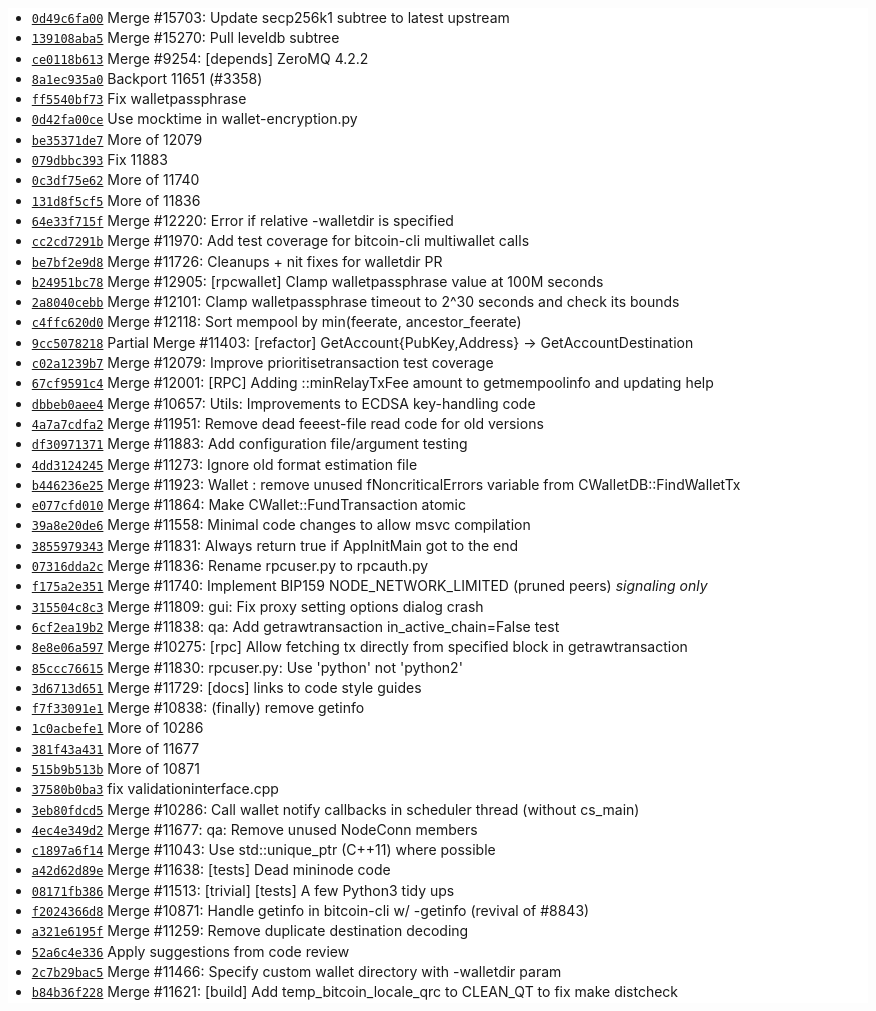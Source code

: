 - [`0d49c6fa00`](/commit/0d49c6fa00) Merge #15703: Update secp256k1 subtree to latest upstream
- [`139108aba5`](/commit/139108aba5) Merge #15270: Pull leveldb subtree
- [`ce0118b613`](/commit/ce0118b613) Merge #9254: [depends] ZeroMQ 4.2.2
- [`8a1ec935a0`](/commit/8a1ec935a0) Backport 11651 (#3358)
- [`ff5540bf73`](/commit/ff5540bf73) Fix walletpassphrase
- [`0d42fa00ce`](/commit/0d42fa00ce) Use mocktime in wallet-encryption.py
- [`be35371de7`](/commit/be35371de7) More of 12079
- [`079dbbc393`](/commit/079dbbc393) Fix 11883
- [`0c3df75e62`](/commit/0c3df75e62) More of 11740
- [`131d8f5cf5`](/commit/131d8f5cf5) More of 11836
- [`64e33f715f`](/commit/64e33f715f) Merge #12220: Error if relative -walletdir is specified
- [`cc2cd7291b`](/commit/cc2cd7291b) Merge #11970: Add test coverage for bitcoin-cli multiwallet calls
- [`be7bf2e9d8`](/commit/be7bf2e9d8) Merge #11726: Cleanups + nit fixes for walletdir PR
- [`b24951bc78`](/commit/b24951bc78) Merge #12905: [rpcwallet] Clamp walletpassphrase value at 100M seconds
- [`2a8040cebb`](/commit/2a8040cebb) Merge #12101: Clamp walletpassphrase timeout to 2^30 seconds and check its bounds
- [`c4ffc620d0`](/commit/c4ffc620d0) Merge #12118: Sort mempool by min(feerate, ancestor_feerate)
- [`9cc5078218`](/commit/9cc5078218) Partial Merge #11403: [refactor] GetAccount{PubKey,Address} -> GetAccountDestination
- [`c02a1239b7`](/commit/c02a1239b7) Merge #12079: Improve prioritisetransaction test coverage
- [`67cf9591c4`](/commit/67cf9591c4) Merge #12001: [RPC] Adding ::minRelayTxFee amount to getmempoolinfo and updating help
- [`dbbeb0aee4`](/commit/dbbeb0aee4) Merge #10657: Utils: Improvements to ECDSA key-handling code
- [`4a7a7cdfa2`](/commit/4a7a7cdfa2) Merge #11951: Remove dead feeest-file read code for old versions
- [`df30971371`](/commit/df30971371) Merge #11883: Add configuration file/argument testing
- [`4dd3124245`](/commit/4dd3124245) Merge #11273: Ignore old format estimation file
- [`b446236e25`](/commit/b446236e25) Merge #11923: Wallet : remove unused fNoncriticalErrors variable from CWalletDB::FindWalletTx
- [`e077cfd010`](/commit/e077cfd010) Merge #11864: Make CWallet::FundTransaction atomic
- [`39a8e20de6`](/commit/39a8e20de6) Merge #11558: Minimal code changes to allow msvc compilation
- [`3855979343`](/commit/3855979343) Merge #11831: Always return true if AppInitMain got to the end
- [`07316dda2c`](/commit/07316dda2c) Merge #11836: Rename rpcuser.py to rpcauth.py
- [`f175a2e351`](/commit/f175a2e351) Merge #11740: Implement BIP159 NODE_NETWORK_LIMITED (pruned peers) *signaling only*
- [`315504c8c3`](/commit/315504c8c3) Merge #11809: gui: Fix proxy setting options dialog crash
- [`6cf2ea19b2`](/commit/6cf2ea19b2) Merge #11838: qa: Add getrawtransaction in_active_chain=False test
- [`8e8e06a597`](/commit/8e8e06a597) Merge #10275: [rpc] Allow fetching tx directly from specified block in getrawtransaction
- [`85ccc76615`](/commit/85ccc76615) Merge #11830: rpcuser.py: Use 'python' not 'python2'
- [`3d6713d651`](/commit/3d6713d651) Merge #11729: [docs] links to code style guides
- [`f7f33091e1`](/commit/f7f33091e1) Merge #10838: (finally) remove getinfo
- [`1c0acbefe1`](/commit/1c0acbefe1) More of 10286
- [`381f43a431`](/commit/381f43a431) More of 11677
- [`515b9b513b`](/commit/515b9b513b) More of 10871
- [`37580b0ba3`](/commit/37580b0ba3) fix validationinterface.cpp
- [`3eb80fdcd5`](/commit/3eb80fdcd5) Merge #10286: Call wallet notify callbacks in scheduler thread (without cs_main)
- [`4ec4e349d2`](/commit/4ec4e349d2) Merge #11677: qa: Remove unused NodeConn members
- [`c1897a6f14`](/commit/c1897a6f14) Merge #11043: Use std::unique_ptr (C++11) where possible
- [`a42d62d89e`](/commit/a42d62d89e) Merge #11638: [tests] Dead mininode code
- [`08171fb386`](/commit/08171fb386) Merge #11513: [trivial] [tests] A few Python3 tidy ups
- [`f2024366d8`](/commit/f2024366d8) Merge #10871: Handle getinfo in bitcoin-cli w/ -getinfo (revival of #8843)
- [`a321e6195f`](/commit/a321e6195f) Merge #11259: Remove duplicate destination decoding
- [`52a6c4e336`](/commit/52a6c4e336) Apply suggestions from code review
- [`2c7b29bac5`](/commit/2c7b29bac5) Merge #11466: Specify custom wallet directory with -walletdir param
- [`b84b36f228`](/commit/b84b36f228) Merge #11621: [build] Add temp_bitcoin_locale_qrc to CLEAN_QT to fix make distcheck